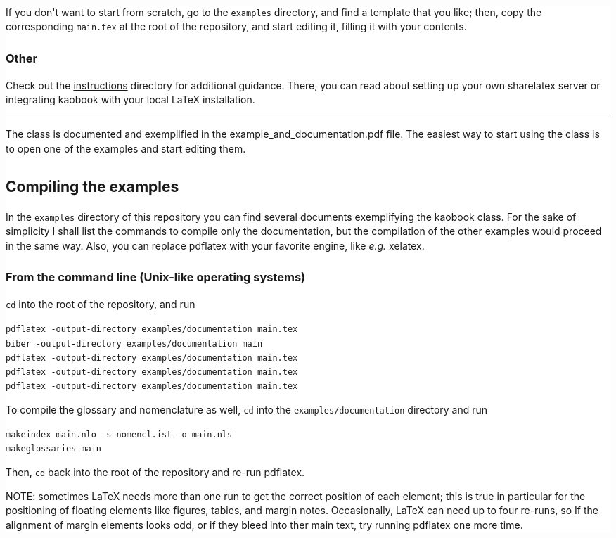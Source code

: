 If you don't want to start from scratch, go to the `examples` directory, 
and find a template that you like; then, copy the corresponding 
`main.tex` at the root of the repository, and start editing it, filling 
it with your contents.

### Other

Check out the [instructions](instructions) directory for additional 
guidance. There, you can read about setting up your own sharelatex 
server or integrating kaobook with your local LaTeX installation.

---

The class is documented and exemplified in the 
[example\_and\_documentation.pdf](example_and_documentation.pdf) file. 
The easiest way to start using the class is to open one of the examples 
and start editing them.

## Compiling the examples

In the `examples` directory of this repository you can find several
documents exemplifying the kaobook class. For the sake of simplicity
I shall list the commands to compile only the documentation, but the
compilation of the other examples would proceed in the same way. Also,
you can replace pdflatex with your favorite engine, like *e.g.* xelatex.

### From the command line (Unix-like operating systems)

`cd` into the root of the repository, and run

```
pdflatex -output-directory examples/documentation main.tex
biber -output-directory examples/documentation main
pdflatex -output-directory examples/documentation main.tex
pdflatex -output-directory examples/documentation main.tex
pdflatex -output-directory examples/documentation main.tex
```

To compile the glossary and nomenclature as well, `cd` into the 
`examples/documentation` directory and run

```
makeindex main.nlo -s nomencl.ist -o main.nls
makeglossaries main
```

Then, `cd` back into the root of the repository and re-run pdflatex.

NOTE: sometimes LaTeX needs more than one run to get the correct
position of each element; this is true in particular for the positioning
of floating elements like figures, tables, and margin notes.
Occasionally, LaTeX can need up to four re-runs, so If the alignment of
margin elements looks odd, or if they bleed into ther main text, try
running pdflatex one more time.

